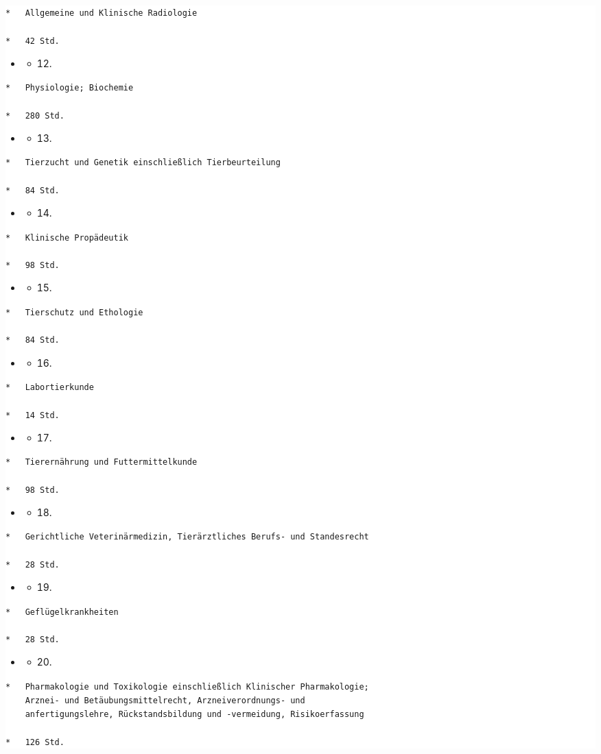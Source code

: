     *   Allgemeine und Klinische Radiologie

    *   42 Std.


*    *   12.

    *   Physiologie; Biochemie

    *   280 Std.


*    *   13.

    *   Tierzucht und Genetik einschließlich Tierbeurteilung

    *   84 Std.


*    *   14.

    *   Klinische Propädeutik

    *   98 Std.


*    *   15.

    *   Tierschutz und Ethologie

    *   84 Std.


*    *   16.

    *   Labortierkunde

    *   14 Std.


*    *   17.

    *   Tierernährung und Futtermittelkunde

    *   98 Std.


*    *   18.

    *   Gerichtliche Veterinärmedizin, Tierärztliches Berufs- und Standesrecht

    *   28 Std.


*    *   19.

    *   Geflügelkrankheiten

    *   28 Std.


*    *   20.

    *   Pharmakologie und Toxikologie einschließlich Klinischer Pharmakologie;
        Arznei- und Betäubungsmittelrecht, Arzneiverordnungs- und
        anfertigungslehre, Rückstandsbildung und -vermeidung, Risikoerfassung

    *   126 Std.
